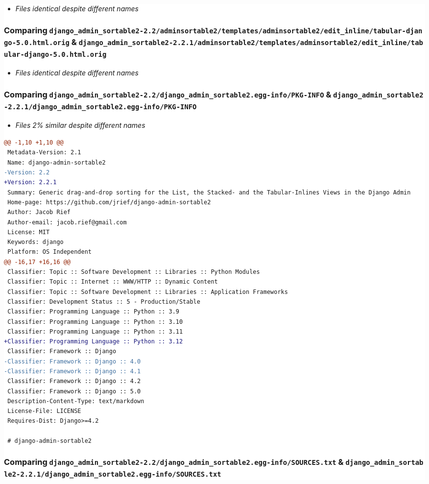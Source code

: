  * *Files identical despite different names*

### Comparing `django_admin_sortable2-2.2/adminsortable2/templates/adminsortable2/edit_inline/tabular-django-5.0.html.orig` & `django_admin_sortable2-2.2.1/adminsortable2/templates/adminsortable2/edit_inline/tabular-django-5.0.html.orig`

 * *Files identical despite different names*

### Comparing `django_admin_sortable2-2.2/django_admin_sortable2.egg-info/PKG-INFO` & `django_admin_sortable2-2.2.1/django_admin_sortable2.egg-info/PKG-INFO`

 * *Files 2% similar despite different names*

```diff
@@ -1,10 +1,10 @@
 Metadata-Version: 2.1
 Name: django-admin-sortable2
-Version: 2.2
+Version: 2.2.1
 Summary: Generic drag-and-drop sorting for the List, the Stacked- and the Tabular-Inlines Views in the Django Admin
 Home-page: https://github.com/jrief/django-admin-sortable2
 Author: Jacob Rief
 Author-email: jacob.rief@gmail.com
 License: MIT
 Keywords: django
 Platform: OS Independent
@@ -16,17 +16,16 @@
 Classifier: Topic :: Software Development :: Libraries :: Python Modules
 Classifier: Topic :: Internet :: WWW/HTTP :: Dynamic Content
 Classifier: Topic :: Software Development :: Libraries :: Application Frameworks
 Classifier: Development Status :: 5 - Production/Stable
 Classifier: Programming Language :: Python :: 3.9
 Classifier: Programming Language :: Python :: 3.10
 Classifier: Programming Language :: Python :: 3.11
+Classifier: Programming Language :: Python :: 3.12
 Classifier: Framework :: Django
-Classifier: Framework :: Django :: 4.0
-Classifier: Framework :: Django :: 4.1
 Classifier: Framework :: Django :: 4.2
 Classifier: Framework :: Django :: 5.0
 Description-Content-Type: text/markdown
 License-File: LICENSE
 Requires-Dist: Django>=4.2
 
 # django-admin-sortable2
```

### Comparing `django_admin_sortable2-2.2/django_admin_sortable2.egg-info/SOURCES.txt` & `django_admin_sortable2-2.2.1/django_admin_sortable2.egg-info/SOURCES.txt`
